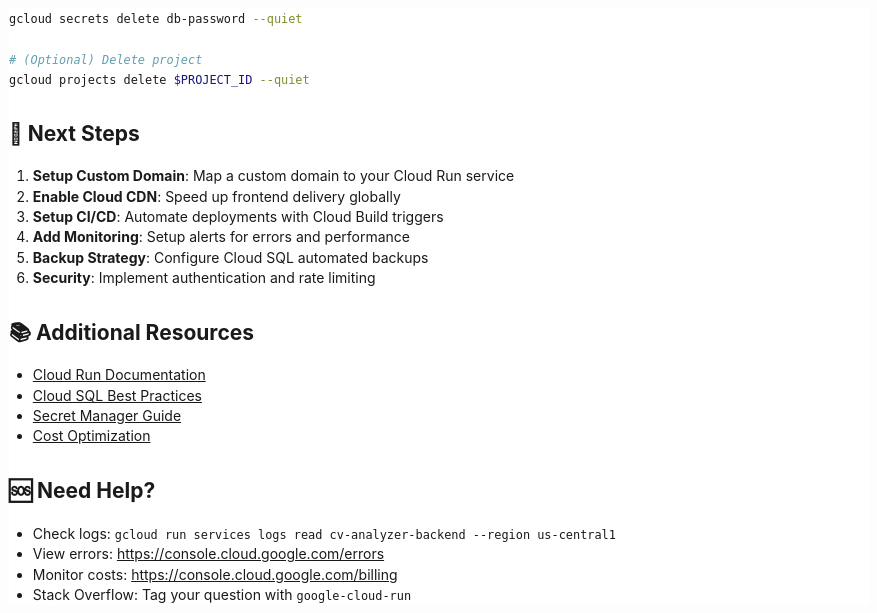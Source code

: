 ```bash
gcloud secrets delete db-password --quiet

# (Optional) Delete project
gcloud projects delete $PROJECT_ID --quiet
```

## 🎯 Next Steps

1. **Setup Custom Domain**: Map a custom domain to your Cloud Run service
2. **Enable Cloud CDN**: Speed up frontend delivery globally
3. **Setup CI/CD**: Automate deployments with Cloud Build triggers
4. **Add Monitoring**: Setup alerts for errors and performance
5. **Backup Strategy**: Configure Cloud SQL automated backups
6. **Security**: Implement authentication and rate limiting

## 📚 Additional Resources

- [Cloud Run Documentation](https://cloud.google.com/run/docs)
- [Cloud SQL Best Practices](https://cloud.google.com/sql/docs/postgres/best-practices)
- [Secret Manager Guide](https://cloud.google.com/secret-manager/docs)
- [Cost Optimization](https://cloud.google.com/run/docs/tips/general)

## 🆘 Need Help?

- Check logs: `gcloud run services logs read cv-analyzer-backend --region us-central1`
- View errors: https://console.cloud.google.com/errors
- Monitor costs: https://console.cloud.google.com/billing
- Stack Overflow: Tag your question with `google-cloud-run`
